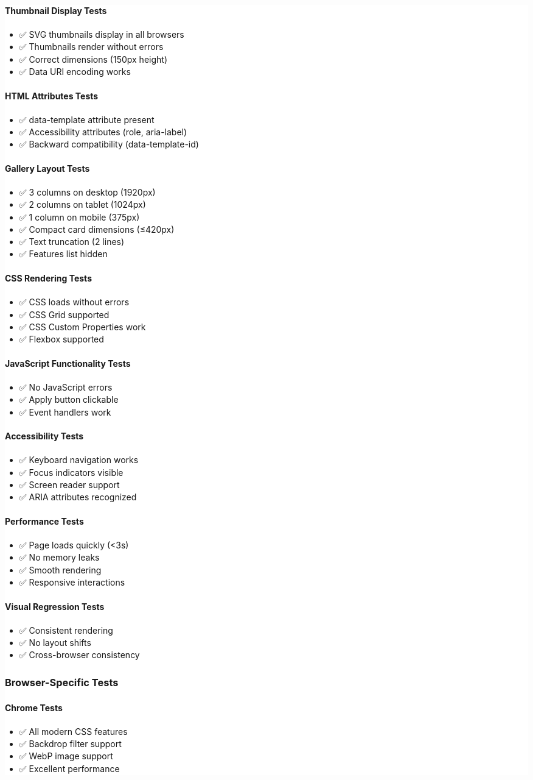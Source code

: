 #### Thumbnail Display Tests
- ✅ SVG thumbnails display in all browsers
- ✅ Thumbnails render without errors
- ✅ Correct dimensions (150px height)
- ✅ Data URI encoding works

#### HTML Attributes Tests
- ✅ data-template attribute present
- ✅ Accessibility attributes (role, aria-label)
- ✅ Backward compatibility (data-template-id)

#### Gallery Layout Tests
- ✅ 3 columns on desktop (1920px)
- ✅ 2 columns on tablet (1024px)
- ✅ 1 column on mobile (375px)
- ✅ Compact card dimensions (≤420px)
- ✅ Text truncation (2 lines)
- ✅ Features list hidden

#### CSS Rendering Tests
- ✅ CSS loads without errors
- ✅ CSS Grid supported
- ✅ CSS Custom Properties work
- ✅ Flexbox supported

#### JavaScript Functionality Tests
- ✅ No JavaScript errors
- ✅ Apply button clickable
- ✅ Event handlers work

#### Accessibility Tests
- ✅ Keyboard navigation works
- ✅ Focus indicators visible
- ✅ Screen reader support
- ✅ ARIA attributes recognized

#### Performance Tests
- ✅ Page loads quickly (<3s)
- ✅ No memory leaks
- ✅ Smooth rendering
- ✅ Responsive interactions

#### Visual Regression Tests
- ✅ Consistent rendering
- ✅ No layout shifts
- ✅ Cross-browser consistency

### Browser-Specific Tests

#### Chrome Tests
- ✅ All modern CSS features
- ✅ Backdrop filter support
- ✅ WebP image support
- ✅ Excellent performance
